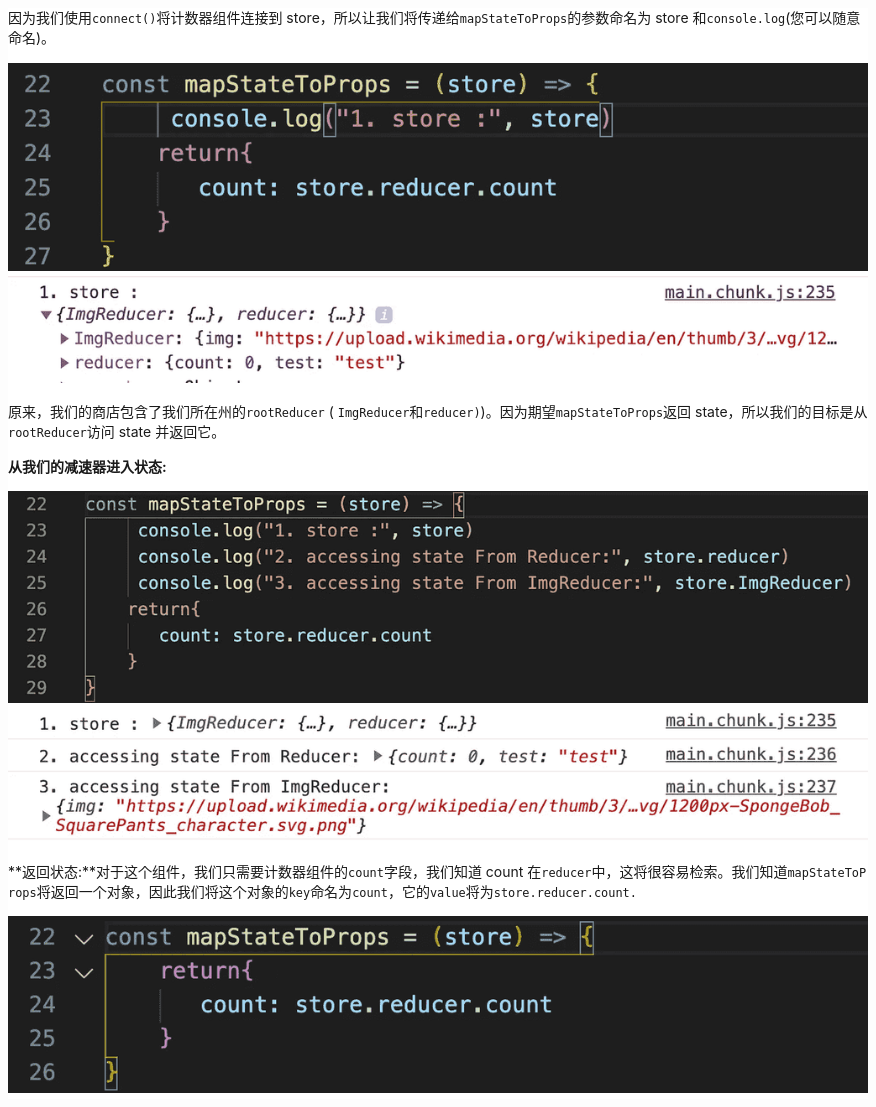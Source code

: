 因为我们使用`connect()`将计数器组件连接到 store，所以让我们将传递给`mapStateToProps`的参数命名为 store 和`console.log`(您可以随意命名)。

![](img/19bbead24af5ee5341174210f416c284.png)![](img/f74c8f18835dec5163ade05131135786.png)

原来，我们的商店包含了我们所在州的`rootReducer` ( `ImgReducer`和`reducer)`)。因为期望`mapStateToProps`返回 state，所以我们的目标是从`rootReducer`访问 state 并返回它。

**从我们的减速器进入状态:**

![](img/70f8aec279c98ba856d67ad8323f396a.png)![](img/453cd9b442627af740ce9dd93fcda4aa.png)

**返回状态:**对于这个组件，我们只需要计数器组件的`count`字段，我们知道 count 在`reducer`中，这将很容易检索。我们知道`mapStateToProps`将返回一个对象，因此我们将这个对象的`key`命名为`count`，它的`value`将为`store.reducer.count.`

![](img/2707641142ea011d43350c841ab5a6c4.png)
